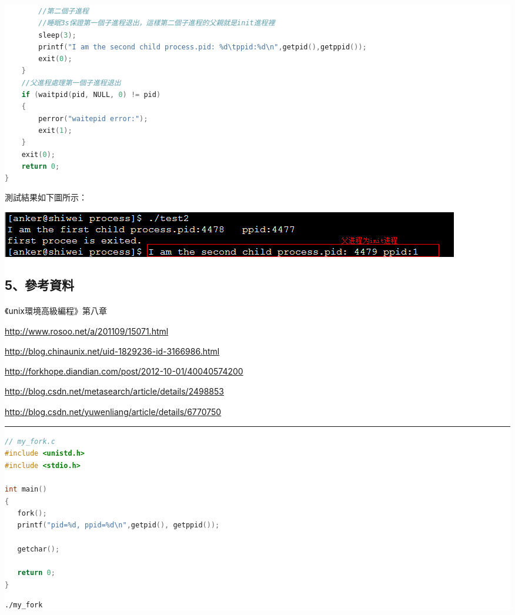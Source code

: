 ```c
        //第二個子進程
        //睡眠3s保證第一個子進程退出，這樣第二個子進程的父親就是init進程裡
        sleep(3);
        printf("I am the second child process.pid: %d\tppid:%d\n",getpid(),getppid());
        exit(0);
    }
    //父進程處理第一個子進程退出
    if (waitpid(pid, NULL, 0) != pid)
    {
        perror("waitepid error:");
        exit(1);
    }
    exit(0);
    return 0;
}
```
測試結果如下圖所示：

![](./images/21005536-5a5c2ab4e536470696f864df58ac13e7.png)


## 5、參考資料

《unix環境高級編程》第八章

http://www.rosoo.net/a/201109/15071.html

http://blog.chinaunix.net/uid-1829236-id-3166986.html

http://forkhope.diandian.com/post/2012-10-01/40040574200

http://blog.csdn.net/metasearch/article/details/2498853

http://blog.csdn.net/yuwenliang/article/details/6770750

---

```c
// my_fork.c
#include <unistd.h>
#include <stdio.h>

int main()
{
   fork();
   printf("pid=%d, ppid=%d\n",getpid(), getppid());

   getchar();

   return 0;
}
```
```
./my_fork
```

